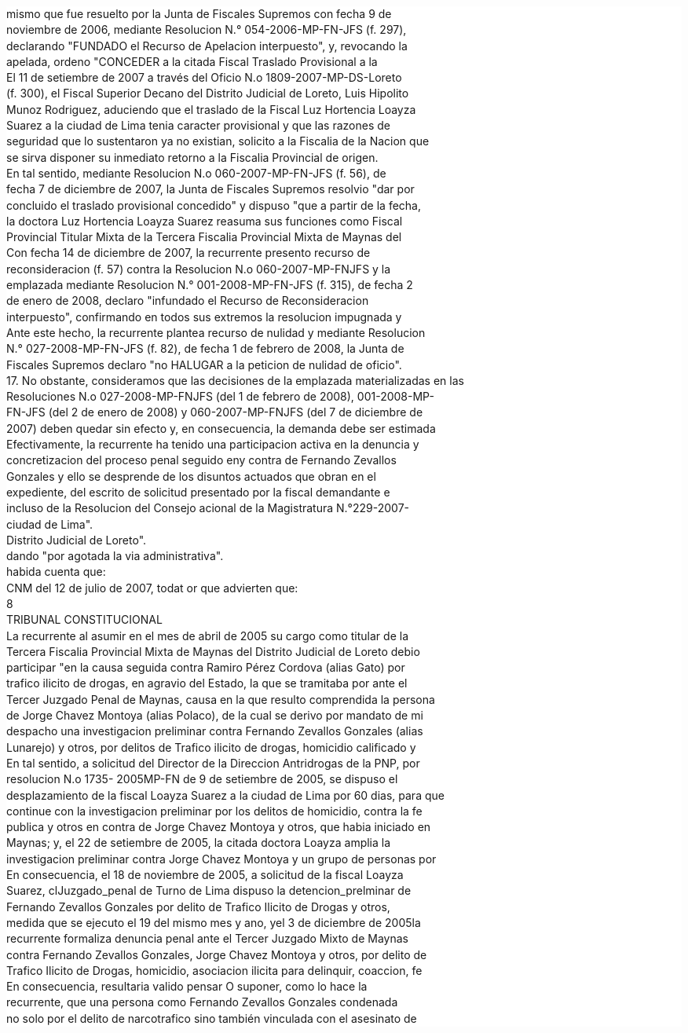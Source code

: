 mismo que fue resuelto por la Junta de Fiscales Supremos con fecha 9 de  
noviembre de 2006, mediante Resolucion N.° 054-2006-MP-FN-JFS (f. 297),  
declarando "FUNDADO el Recurso de Apelacion interpuesto", y, revocando la  
apelada, ordeno "CONCEDER a la citada Fiscal Traslado Provisional a la  
El 11 de setiembre de 2007 a través del Oficio N.o 1809-2007-MP-DS-Loreto  
(f. 300), el Fiscal Superior Decano del Distrito Judicial de Loreto, Luis Hipolito  
Munoz Rodriguez, aduciendo que el traslado de la Fiscal Luz Hortencia Loayza  
Suarez a la ciudad de Lima tenia caracter provisional y que las razones de  
seguridad que lo sustentaron ya no existian, solicito a la Fiscalia de la Nacion que  
se sirva disponer su inmediato retorno a la Fiscalia Provincial de origen.  
En tal sentido, mediante Resolucion N.o 060-2007-MP-FN-JFS (f. 56), de  
fecha 7 de diciembre de 2007, la Junta de Fiscales Supremos resolvio "dar por  
concluido el traslado provisional concedido" y dispuso "que a partir de la fecha,  
la doctora Luz Hortencia Loayza Suarez reasuma sus funciones como Fiscal  
Provincial Titular Mixta de la Tercera Fiscalia Provincial Mixta de Maynas del  
Con fecha 14 de diciembre de 2007, la recurrente presento recurso de  
reconsideracion (f. 57) contra la Resolucion N.o 060-2007-MP-FNJFS y la  
emplazada mediante Resolucion N.° 001-2008-MP-FN-JFS (f. 315), de fecha 2  
de enero de 2008, declaro "infundado el Recurso de Reconsideracion  
interpuesto", confirmando en todos sus extremos la resolucion impugnada y  
Ante este hecho, la recurrente plantea recurso de nulidad y mediante Resolucion  
N.° 027-2008-MP-FN-JFS (f. 82), de fecha 1 de febrero de 2008, la Junta de  
Fiscales Supremos declaro "no HALUGAR a la peticion de nulidad de oficio".  
17. No obstante, consideramos que las decisiones de la emplazada materializadas en las  
Resoluciones N.o 027-2008-MP-FNJFS (del 1 de febrero de 2008), 001-2008-MP-  
FN-JFS (del 2 de enero de 2008) y 060-2007-MP-FNJFS (del 7 de diciembre de  
2007) deben quedar sin efecto y, en consecuencia, la demanda debe ser estimada  
Efectivamente, la recurrente ha tenido una participacion activa en la denuncia y  
concretizacion del proceso penal seguido eny contra de Fernando Zevallos  
Gonzales y ello se desprende de los disuntos actuados que obran en el  
expediente, del escrito de solicitud presentado por la fiscal demandante e  
incluso de la Resolucion del Consejo acional de la Magistratura N.°229-2007-  
ciudad de Lima".  
Distrito Judicial de Loreto".  
dando "por agotada la via administrativa".  
habida cuenta que:  
CNM del 12 de julio de 2007, todat or que advierten que:  
8  
TRIBUNAL CONSTITUCIONAL  
La recurrente al asumir en el mes de abril de 2005 su cargo como titular de la  
Tercera Fiscalia Provincial Mixta de Maynas del Distrito Judicial de Loreto debio  
participar "en la causa seguida contra Ramiro Pérez Cordova (alias Gato) por  
trafico ilicito de drogas, en agravio del Estado, la que se tramitaba por ante el  
Tercer Juzgado Penal de Maynas, causa en la que resulto comprendida la persona  
de Jorge Chavez Montoya (alias Polaco), de la cual se derivo por mandato de mi  
despacho una investigacion preliminar contra Fernando Zevallos Gonzales (alias  
Lunarejo) y otros, por delitos de Trafico ilicito de drogas, homicidio calificado y  
En tal sentido, a solicitud del Director de la Direccion Antridrogas de la PNP, por  
resolucion N.o 1735- 2005MP-FN de 9 de setiembre de 2005, se dispuso el  
desplazamiento de la fiscal Loayza Suarez a la ciudad de Lima por 60 dias, para que  
continue con la investigacion preliminar por los delitos de homicidio, contra la fe  
publica y otros en contra de Jorge Chavez Montoya y otros, que habia iniciado en  
Maynas; y, el 22 de setiembre de 2005, la citada doctora Loayza amplia la  
investigacion preliminar contra Jorge Chavez Montoya y un grupo de personas por  
En consecuencia, el 18 de noviembre de 2005, a solicitud de la fiscal Loayza  
Suarez, clJuzgado_penal de Turno de Lima dispuso la detencion_prelminar de  
Fernando Zevallos Gonzales por delito de Trafico Ilicito de Drogas y otros,  
medida que se ejecuto el 19 del mismo mes y ano, yel 3 de diciembre de 2005la  
recurrente formaliza denuncia penal ante el Tercer Juzgado Mixto de Maynas  
contra Fernando Zevallos Gonzales, Jorge Chavez Montoya y otros, por delito de  
Trafico Ilicito de Drogas, homicidio, asociacion ilicita para delinquir, coaccion, fe  
En consecuencia, resultaria valido pensar O suponer, como lo hace la  
recurrente, que una persona como Fernando Zevallos Gonzales condenada  
no solo por el delito de narcotrafico sino también vinculada con el asesinato de  